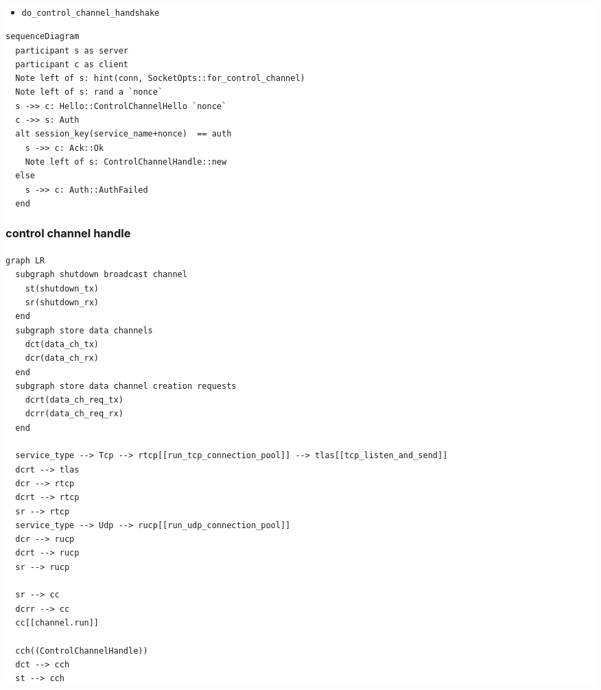 - `do_control_channel_handshake`

```mermaid
sequenceDiagram
  participant s as server
  participant c as client
  Note left of s: hint(conn, SocketOpts::for_control_channel)
  Note left of s: rand a `nonce`
  s ->> c: Hello::ControlChannelHello `nonce`
  c ->> s: Auth
  alt session_key(service_name+nonce)  == auth
    s ->> c: Ack::Ok
    Note left of s: ControlChannelHandle::new
  else
    s ->> c: Auth::AuthFailed
  end
```

### control channel handle

```mermaid
graph LR
  subgraph shutdown broadcast channel
    st(shutdown_tx)
    sr(shutdown_rx)
  end
  subgraph store data channels
    dct(data_ch_tx)
    dcr(data_ch_rx)
  end
  subgraph store data channel creation requests
    dcrt(data_ch_req_tx)
    dcrr(data_ch_req_rx)
  end

  service_type --> Tcp --> rtcp[[run_tcp_connection_pool]] --> tlas[[tcp_listen_and_send]]
  dcrt --> tlas
  dcr --> rtcp
  dcrt --> rtcp
  sr --> rtcp
  service_type --> Udp --> rucp[[run_udp_connection_pool]]
  dcr --> rucp
  dcrt --> rucp
  sr --> rucp

  sr --> cc
  dcrr --> cc
  cc[[channel.run]]

  cch((ControlChannelHandle))
  dct --> cch
  st --> cch
```
